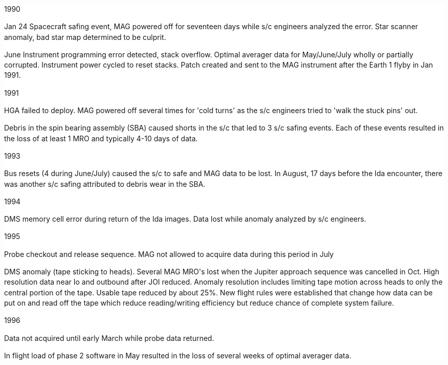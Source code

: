 1990
 
   Jan 24 Spacecraft safing event, MAG powered off for
      seventeen days while s/c engineers analyzed the error.
      Star scanner anomaly, bad star map determined to be culprit.
 
   June Instrument programming error detected, stack
      overflow. Optimal averager data for May/June/July wholly
      or partially corrupted. Instrument power cycled to reset
      stacks. Patch created and sent to the MAG instrument after
      the Earth 1 flyby in Jan 1991.
 
1991
 
   HGA failed to deploy. MAG powered off several times for
      'cold turns' as the s/c engineers tried to 'walk the stuck
      pins' out.
 
   Debris in the spin bearing assembly (SBA) caused shorts in
      the s/c that led to 3 s/c safing events. Each of these events
      resulted in the loss of at least 1 MRO and typically 4-10 days
      of data.
 
1993
 
   Bus resets (4 during June/July) caused the s/c to safe and
      MAG data to be lost. In August, 17 days before the Ida
      encounter, there was another s/c safing attributed to debris
      wear in the SBA.
 
1994
 
   DMS memory cell error during return of the Ida images. Data
       lost while anomaly analyzed by s/c engineers.
 
1995
 
   Probe checkout and release sequence. MAG not allowed to
       acquire data during this period in July
 
   DMS anomaly (tape sticking to heads). Several MAG MRO's lost
       when the Jupiter approach sequence was cancelled in Oct.
       High resolution data near Io and outbound after JOI reduced.
       Anomaly resolution includes limiting tape motion across
       heads to only the central portion of the tape. Usable tape
       reduced by about 25%. New flight rules were established that
       change how data can be put on and read off the tape which
       reduce reading/writing efficiency but reduce chance of complete
       system failure.
 
1996
 
   Data not acquired until early March while probe data
       returned.
 
   In flight load of phase 2 software in May resulted in the loss
       of several weeks of optimal averager data.
 